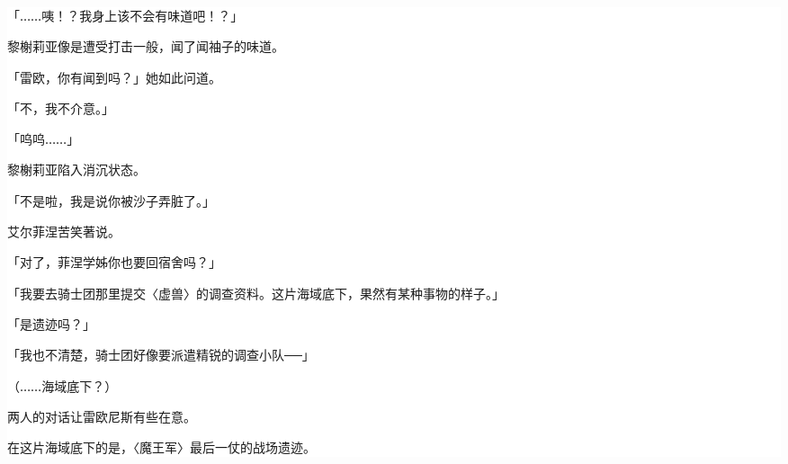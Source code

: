 「……咦！？我身上该不会有味道吧！？」

黎榭莉亚像是遭受打击一般，闻了闻袖子的味道。

「雷欧，你有闻到吗？」她如此问道。

「不，我不介意。」

「呜呜……」

黎榭莉亚陷入消沉状态。

「不是啦，我是说你被沙子弄脏了。」

艾尔菲涅苦笑著说。

「对了，菲涅学姊你也要回宿舍吗？」

「我要去骑士团那里提交〈虚兽〉的调查资料。这片海域底下，果然有某种事物的样子。」

「是遗迹吗？」

「我也不清楚，骑士团好像要派遣精锐的调查小队──」

（……海域底下？）

两人的对话让雷欧尼斯有些在意。

在这片海域底下的是，〈魔王军〉最后一仗的战场遗迹。

